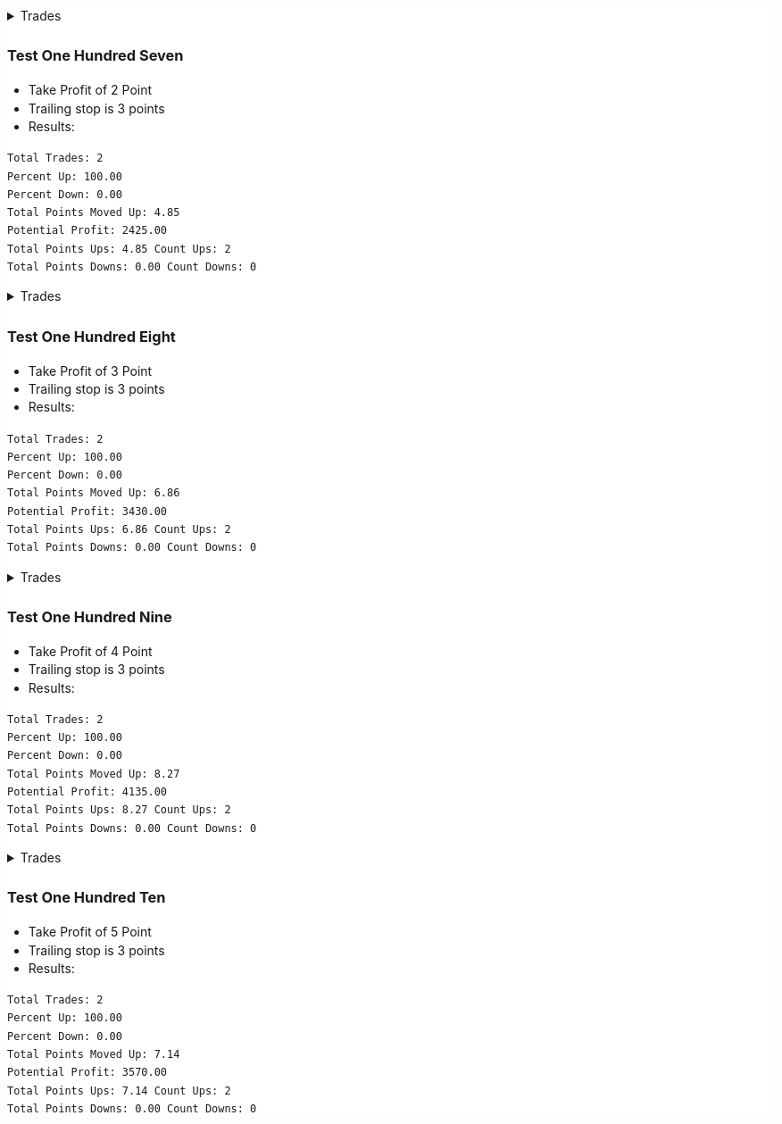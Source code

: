 <details><summary>Trades</summary></details>

### Test One Hundred Seven
* Take Profit of 2 Point
* Trailing stop is 3 points
* Results:
```
Total Trades: 2
Percent Up: 100.00
Percent Down: 0.00
Total Points Moved Up: 4.85
Potential Profit: 2425.00
Total Points Ups: 4.85 Count Ups: 2
Total Points Downs: 0.00 Count Downs: 0
```

<details><summary>Trades</summary></details>

### Test One Hundred Eight
* Take Profit of 3 Point
* Trailing stop is 3 points
* Results:
```
Total Trades: 2
Percent Up: 100.00
Percent Down: 0.00
Total Points Moved Up: 6.86
Potential Profit: 3430.00
Total Points Ups: 6.86 Count Ups: 2
Total Points Downs: 0.00 Count Downs: 0
```

<details><summary>Trades</summary></details>

### Test One Hundred Nine
* Take Profit of 4 Point
* Trailing stop is 3 points
* Results:
```
Total Trades: 2
Percent Up: 100.00
Percent Down: 0.00
Total Points Moved Up: 8.27
Potential Profit: 4135.00
Total Points Ups: 8.27 Count Ups: 2
Total Points Downs: 0.00 Count Downs: 0
```

<details><summary>Trades</summary></details>

### Test One Hundred Ten
* Take Profit of 5 Point
* Trailing stop is 3 points
* Results:
```
Total Trades: 2
Percent Up: 100.00
Percent Down: 0.00
Total Points Moved Up: 7.14
Potential Profit: 3570.00
Total Points Ups: 7.14 Count Ups: 2
Total Points Downs: 0.00 Count Downs: 0
```
